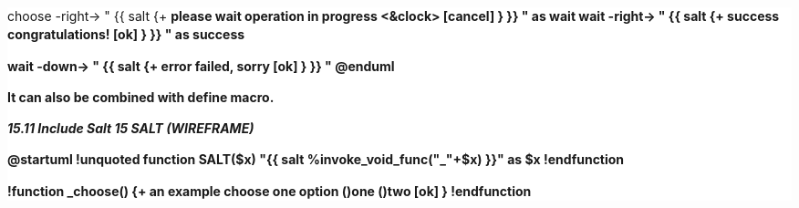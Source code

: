choose -right-> "
{{
salt
{+
<b>please wait
operation in progress
<&clock>
[cancel]
}
}}
" as wait
wait -right-> "
{{
salt
{+
<b>success
congratulations!
[ok]
}
}}
" as success

wait -down-> "
{{
salt
{+
<b>error
failed, sorry
[ok]
}
}}
"
@enduml

It can also be combined with define macro.


_15.11 Include Salt 15 SALT (WIREFRAME)_

@startuml
!unquoted function SALT($x)
"{{
salt
%invoke_void_func("_"+$x)
}}" as $x
!endfunction

!function _choose()
{+
<b>an example
choose one option
()one
()two
[ok]
}
!endfunction
